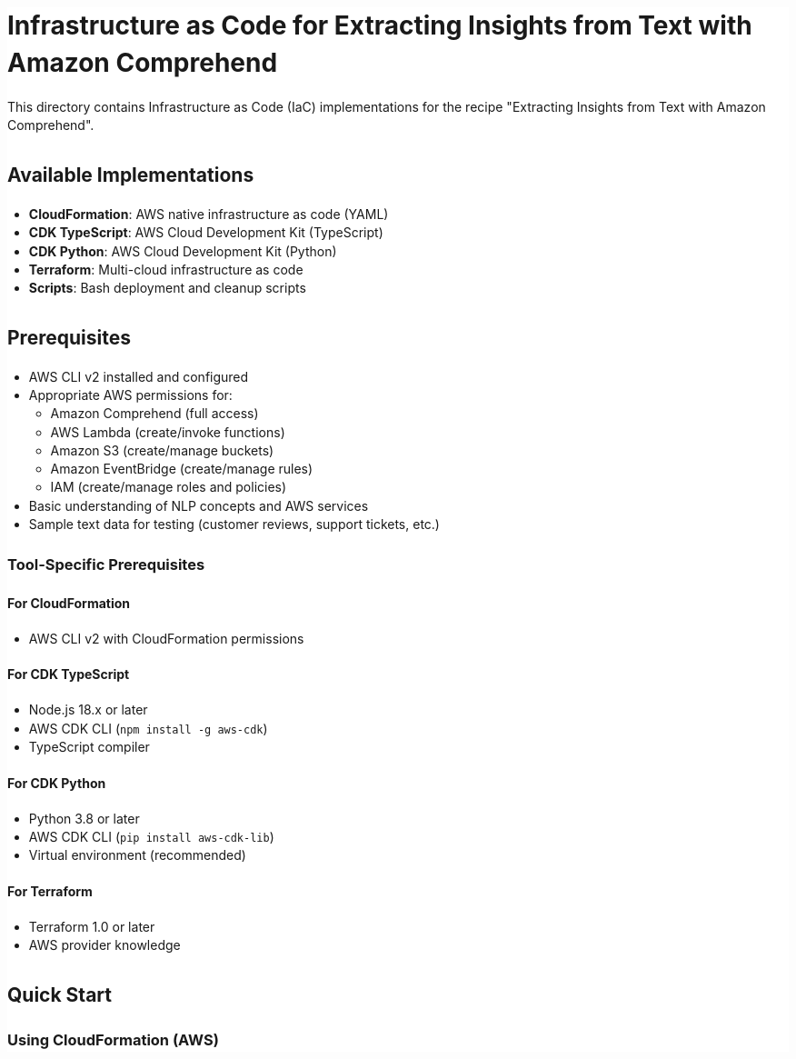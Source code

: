 # Infrastructure as Code for Extracting Insights from Text with Amazon Comprehend

This directory contains Infrastructure as Code (IaC) implementations for the recipe "Extracting Insights from Text with Amazon Comprehend".

## Available Implementations

- **CloudFormation**: AWS native infrastructure as code (YAML)
- **CDK TypeScript**: AWS Cloud Development Kit (TypeScript)
- **CDK Python**: AWS Cloud Development Kit (Python)
- **Terraform**: Multi-cloud infrastructure as code
- **Scripts**: Bash deployment and cleanup scripts

## Prerequisites

- AWS CLI v2 installed and configured
- Appropriate AWS permissions for:
  - Amazon Comprehend (full access)
  - AWS Lambda (create/invoke functions)
  - Amazon S3 (create/manage buckets)
  - Amazon EventBridge (create/manage rules)
  - IAM (create/manage roles and policies)
- Basic understanding of NLP concepts and AWS services
- Sample text data for testing (customer reviews, support tickets, etc.)

### Tool-Specific Prerequisites

#### For CloudFormation
- AWS CLI v2 with CloudFormation permissions

#### For CDK TypeScript
- Node.js 18.x or later
- AWS CDK CLI (`npm install -g aws-cdk`)
- TypeScript compiler

#### For CDK Python
- Python 3.8 or later
- AWS CDK CLI (`pip install aws-cdk-lib`)
- Virtual environment (recommended)

#### For Terraform
- Terraform 1.0 or later
- AWS provider knowledge

## Quick Start

### Using CloudFormation (AWS)
